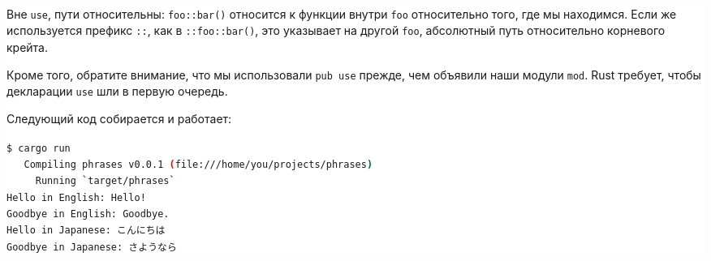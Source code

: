 Вне `use`, пути относительны: `foo::bar()` относится к функции внутри `foo` относительно того, где мы находимся. Если же используется префикс `::`, как в `::foo::bar()`, это указывает на другой `foo`, абсолютный путь относительно корневого крейта.

Кроме того, обратите внимание, что мы использовали `pub use` прежде, чем объявили наши модули `mod`. Rust требует, чтобы декларации `use` шли в первую очередь.

Следующий код собирается и работает:

```bash
$ cargo run
   Compiling phrases v0.0.1 (file:///home/you/projects/phrases)
     Running `target/phrases`
Hello in English: Hello!
Goodbye in English: Goodbye.
Hello in Japanese: こんにちは
Goodbye in Japanese: さようなら
```
